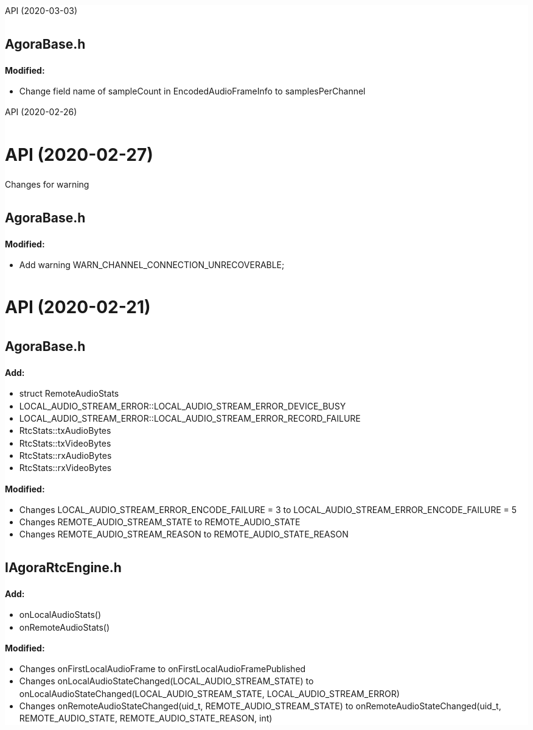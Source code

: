 
API (2020-03-03)

AgoraBase.h
-------------

**Modified:**
- Change field name of sampleCount in EncodedAudioFrameInfo to samplesPerChannel


API (2020-02-26)


API (2020-02-27)
==================================================
Changes for warning

AgoraBase.h
-------------
**Modified:**
- Add warning WARN_CHANNEL_CONNECTION_UNRECOVERABLE;


API (2020-02-21)
==================================================

AgoraBase.h
-------------

**Add:**
- struct RemoteAudioStats
- LOCAL_AUDIO_STREAM_ERROR::LOCAL_AUDIO_STREAM_ERROR_DEVICE_BUSY
- LOCAL_AUDIO_STREAM_ERROR::LOCAL_AUDIO_STREAM_ERROR_RECORD_FAILURE
- RtcStats::txAudioBytes
- RtcStats::txVideoBytes
- RtcStats::rxAudioBytes
- RtcStats::rxVideoBytes

**Modified:**
- Changes LOCAL_AUDIO_STREAM_ERROR_ENCODE_FAILURE = 3 to LOCAL_AUDIO_STREAM_ERROR_ENCODE_FAILURE = 5
- Changes REMOTE_AUDIO_STREAM_STATE to REMOTE_AUDIO_STATE
- Changes REMOTE_AUDIO_STREAM_REASON to REMOTE_AUDIO_STATE_REASON

IAgoraRtcEngine.h
-------------
**Add:**
- onLocalAudioStats()
- onRemoteAudioStats()

**Modified:**
- Changes onFirstLocalAudioFrame to onFirstLocalAudioFramePublished
- Changes onLocalAudioStateChanged(LOCAL_AUDIO_STREAM_STATE) to onLocalAudioStateChanged(LOCAL_AUDIO_STREAM_STATE, LOCAL_AUDIO_STREAM_ERROR)
- Changes onRemoteAudioStateChanged(uid_t, REMOTE_AUDIO_STREAM_STATE) to onRemoteAudioStateChanged(uid_t, REMOTE_AUDIO_STATE, REMOTE_AUDIO_STATE_REASON, int)
